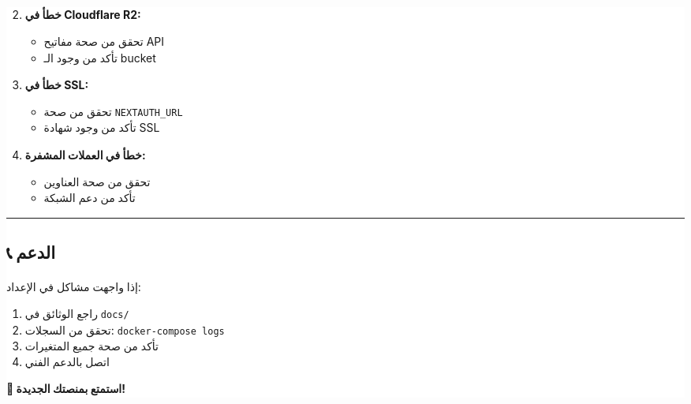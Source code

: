 2. **خطأ في Cloudflare R2:**
   - تحقق من صحة مفاتيح API
   - تأكد من وجود الـ bucket

3. **خطأ في SSL:**
   - تحقق من صحة `NEXTAUTH_URL`
   - تأكد من وجود شهادة SSL

4. **خطأ في العملات المشفرة:**
   - تحقق من صحة العناوين
   - تأكد من دعم الشبكة

---

## 📞 **الدعم**

إذا واجهت مشاكل في الإعداد:
1. راجع الوثائق في `docs/`
2. تحقق من السجلات: `docker-compose logs`
3. تأكد من صحة جميع المتغيرات
4. اتصل بالدعم الفني

**🎯 استمتع بمنصتك الجديدة!**
